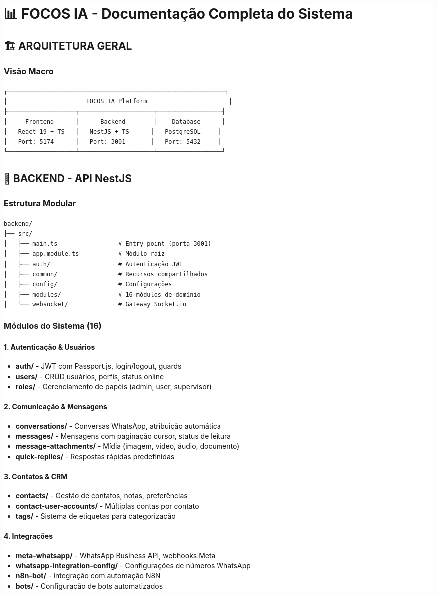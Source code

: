 # 📊 **FOCOS IA - Documentação Completa do Sistema**

## 🏗️ **ARQUITETURA GERAL**

### **Visão Macro**
```
┌─────────────────────────────────────────────────────────────┐
│                      FOCOS IA Platform                       │
├───────────────────┬─────────────────────┬──────────────────┤
│     Frontend      │      Backend        │    Database      │
│   React 19 + TS   │   NestJS + TS      │   PostgreSQL     │
│   Port: 5174      │   Port: 3001       │   Port: 5432     │
└───────────────────┴─────────────────────┴──────────────────┘
```

## 🎯 **BACKEND - API NestJS**

### **Estrutura Modular**
```
backend/
├── src/
│   ├── main.ts                 # Entry point (porta 3001)
│   ├── app.module.ts           # Módulo raiz
│   ├── auth/                   # Autenticação JWT
│   ├── common/                 # Recursos compartilhados
│   ├── config/                 # Configurações
│   ├── modules/                # 16 módulos de domínio
│   └── websocket/              # Gateway Socket.io
```

### **Módulos do Sistema (16)**

#### **1. Autenticação & Usuários**
- **auth/** - JWT com Passport.js, login/logout, guards
- **users/** - CRUD usuários, perfis, status online
- **roles/** - Gerenciamento de papéis (admin, user, supervisor)

#### **2. Comunicação & Mensagens**
- **conversations/** - Conversas WhatsApp, atribuição automática
- **messages/** - Mensagens com paginação cursor, status de leitura
- **message-attachments/** - Mídia (imagem, vídeo, áudio, documento)
- **quick-replies/** - Respostas rápidas predefinidas

#### **3. Contatos & CRM**
- **contacts/** - Gestão de contatos, notas, preferências
- **contact-user-accounts/** - Múltiplas contas por contato
- **tags/** - Sistema de etiquetas para categorização

#### **4. Integrações**
- **meta-whatsapp/** - WhatsApp Business API, webhooks Meta
- **whatsapp-integration-config/** - Configurações de números WhatsApp
- **n8n-bot/** - Integração com automação N8N
- **bots/** - Configuração de bots automatizados
